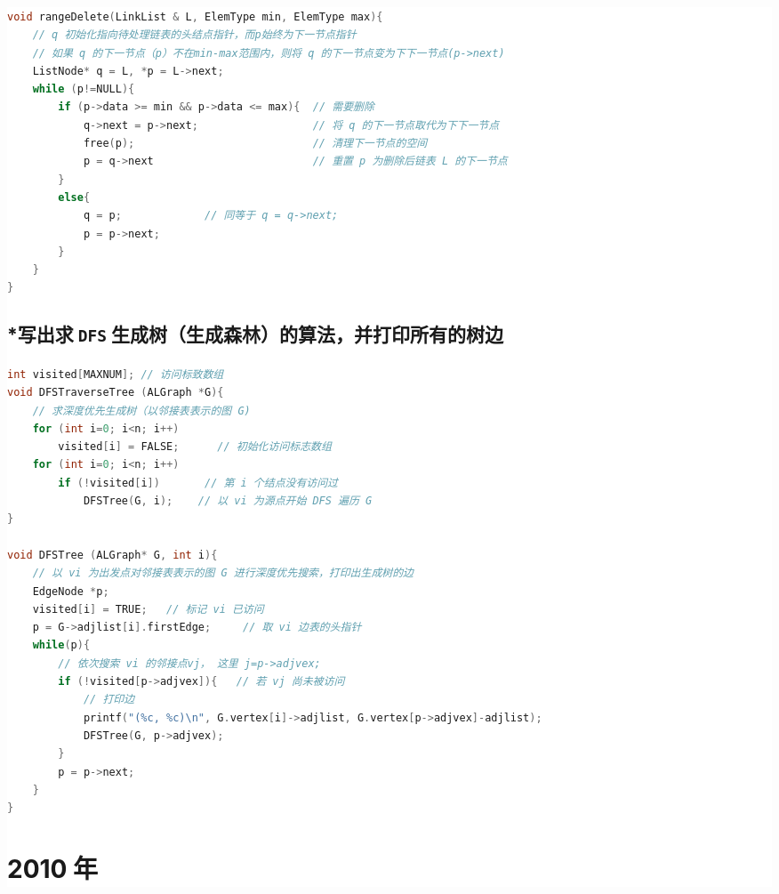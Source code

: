 ```c
void rangeDelete(LinkList & L, ElemType min, ElemType max){
    // q 初始化指向待处理链表的头结点指针，而p始终为下一节点指针
    // 如果 q 的下一节点（p）不在min-max范围内，则将 q 的下一节点变为下下一节点(p->next)
    ListNode* q = L, *p = L->next;
    while (p!=NULL){
        if (p->data >= min && p->data <= max){  // 需要删除
            q->next = p->next;                  // 将 q 的下一节点取代为下下一节点
            free(p);                            // 清理下一节点的空间
            p = q->next                         // 重置 p 为删除后链表 L 的下一节点
        }
        else{
            q = p;             // 同等于 q = q->next;
            p = p->next;
        }
    }
}
```

## *写出求 `DFS` 生成树（生成森林）的算法，并打印所有的树边

```c
int visited[MAXNUM]; // 访问标致数组
void DFSTraverseTree (ALGraph *G){
    // 求深度优先生成树（以邻接表表示的图 G)
    for (int i=0; i<n; i++)
        visited[i] = FALSE;      // 初始化访问标志数组
    for (int i=0; i<n; i++)
        if (!visited[i])       // 第 i 个结点没有访问过
            DFSTree(G, i);    // 以 vi 为源点开始 DFS 遍历 G
}

void DFSTree (ALGraph* G, int i){
    // 以 vi 为出发点对邻接表表示的图 G 进行深度优先搜索，打印出生成树的边
    EdgeNode *p;
    visited[i] = TRUE;   // 标记 vi 已访问
    p = G->adjlist[i].firstEdge;     // 取 vi 边表的头指针
    while(p){
        // 依次搜索 vi 的邻接点vj， 这里 j=p->adjvex;
        if (!visited[p->adjvex]){   // 若 vj 尚未被访问
            // 打印边
            printf("(%c, %c)\n", G.vertex[i]->adjlist, G.vertex[p->adjvex]-adjlist);
            DFSTree(G, p->adjvex);
        }
        p = p->next;
    }
}
```

# 2010 年
